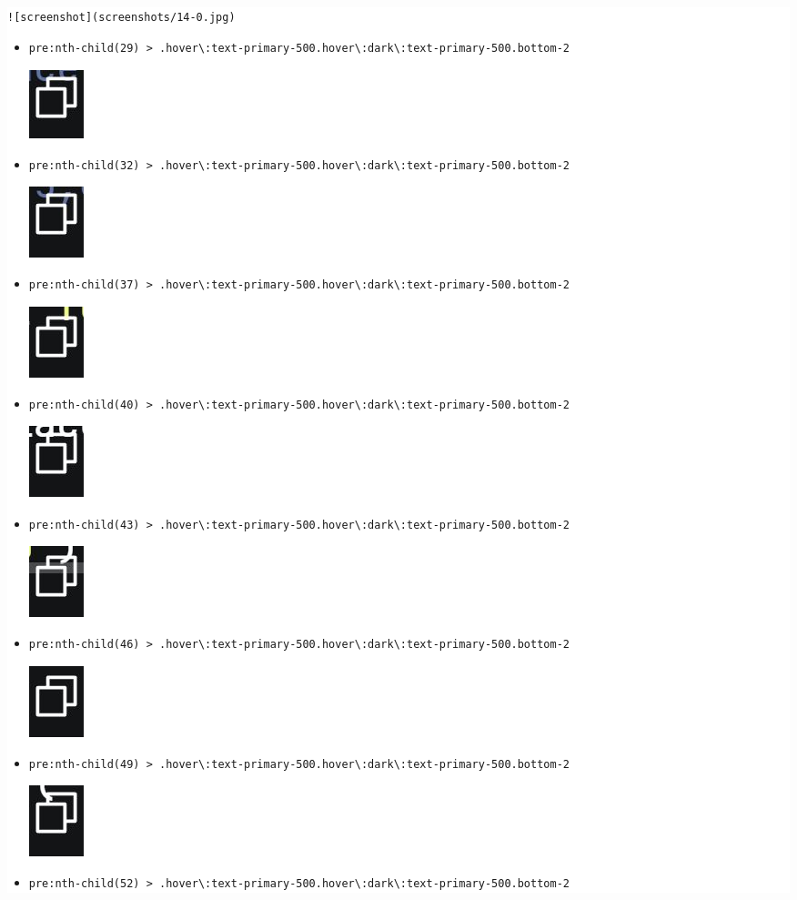 	![screenshot](screenshots/14-0.jpg)
- `pre:nth-child(29) > .hover\:text-primary-500.hover\:dark\:text-primary-500.bottom-2`

	![screenshot](screenshots/15-0.jpg)
- `pre:nth-child(32) > .hover\:text-primary-500.hover\:dark\:text-primary-500.bottom-2`

	![screenshot](screenshots/16-0.jpg)
- `pre:nth-child(37) > .hover\:text-primary-500.hover\:dark\:text-primary-500.bottom-2`

	![screenshot](screenshots/17-0.jpg)
- `pre:nth-child(40) > .hover\:text-primary-500.hover\:dark\:text-primary-500.bottom-2`

	![screenshot](screenshots/18-0.jpg)
- `pre:nth-child(43) > .hover\:text-primary-500.hover\:dark\:text-primary-500.bottom-2`

	![screenshot](screenshots/19-0.jpg)
- `pre:nth-child(46) > .hover\:text-primary-500.hover\:dark\:text-primary-500.bottom-2`

	![screenshot](screenshots/20-0.jpg)
- `pre:nth-child(49) > .hover\:text-primary-500.hover\:dark\:text-primary-500.bottom-2`

	![screenshot](screenshots/21-0.jpg)
- `pre:nth-child(52) > .hover\:text-primary-500.hover\:dark\:text-primary-500.bottom-2`
